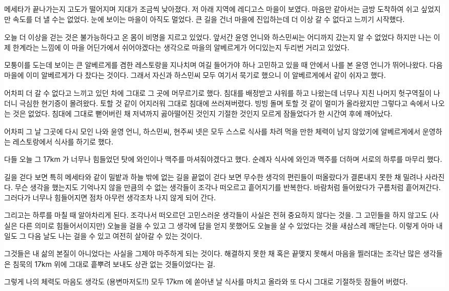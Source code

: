 메세타가 끝나가는지 고도가 떨어지며 지대가 조금씩 낮아졌다.
저 아래 지역에 레디고스 마을이 보였다. 
마음만 같아서는 금방 도착하여 쉬고 싶었지만 속도를 더 낼 수는 없었다.
눈에 보이는 마을이 아직도 멀었다. 
큰 길을 건너 마을에 진입하는데 더 이상 갈 수 없다고 느끼기 시작했다.

오늘 더 이상을 걷는 것은 불가능하다고 온 몸이 비명을 지르고 있었다.
앞서간 윤영 언니와 하스민씨는 어디까지 갔는지 알 수 없었다 하지만 나는 이제 한계라는 
느낌에 이 마을 어딘가에서 쉬어야겠다는 생각으로 마을의 알베르게가 어디있는지 
두리번 거리고 있었다.

모퉁이를 도는데 보이는 큰 알베르게를 겸한 레스토랑을 지나치며 여길 들어가야 하나 
고민하고 있을 때 안에서 나를 본 윤영 언니가 뛰어나왔다.
다음 마을에 이미 알베르게가 다 찼다는 것이다. 
그래서 자신과 하스민씨 모두 여기서 묵기로 했으니 이 알베르게에서 같이 쉬자고 했다.

어차피 더 갈 수 없다고 느끼고 있던 차에 그대로 그 곳에 머무르기로 했다.
침대를 배정받고 샤워를 하고 나왔는데 너무나 지친 나머지 헛구역질이 나더니 
극심한 현기증이 몰려왔다.
토할 것 같이 어지러워 그대로 침대에 쓰러져버렸다.
빙빙 돌며 토할 것 같이 멀미가 올라왔지만 그렇다고 속에서 나오는 것은 없었다. 
침대에 그대로 뻗어버린 채 저녁까지 곯아떨어진 것인지 기절한 것인지 모르게 
잠들었다가 한 시간여 후에 깨어났다.

어차피 그 날 그곳에 다시 모인 나와 윤영 언니, 하스민씨, 현주씨 넷은 모두 
스스로 식사를 차려 먹을 만한 체력이 남지 않았기에 알베르게에서 운영하는 레스토랑에서
식사를 하기로 했다. 

다들 오늘 그 17km 가 너무나 힘들었던 탓에 와인이나 맥주를 마셔줘야겠다고 했다. 
순례자 식사에 와인과 맥주를 더하며 서로의 하루를 마무리 했다.

길을 걷다 보면 특히 메세타와 같이 밀밭과 하늘 밖에 없는 길을 끝없이 걷다 보면
무수한 생각의 편린들이 떠올랐다가 결론내지 못한 채 밀려나 사라진다.
무슨 생각을 했는지도 기억나지 않을 만큼의 수 없는 생각들이 조각나 떠오르고 
흩어지기를 반복한다. 바람처럼 들어왔다가 구름처럼 흩어져간다.
그러다가 너무나 힘들어지면 점차 아무런 생각조차 나지 않게 되어 간다.

그리고는 하루를 마칠 때 알아차리게 된다.
조각나서 떠오르던 고민스러운 생각들이 사실은 전혀 중요하지 않다는 것을.
그 고민들을 하지 않고도 (사실은 다른 의미로 힘들어서이지만) 오늘을 걸을 수 있고
그 생각에 답을 얻지 못했어도 오늘을 살 수 있었다는 것을 새삼스레 깨닫는다.
이렇게 아마 내일도 그 다음 날도 나는 걸을 수 있고 여전히 살아갈 수 있는 것이다.

그것들은 내 삶의 본질이 아니었다는 사실을 그제야 마주하게 되는 것이다.
해결하지 못한 채 혹은 끝맺지 못해서 마음을 찔러대는 조각난 많은 생각들은
침묵의 17km 위에 그대로 흩뿌려 보내도 상관 없는 것들이었다는 걸.

그렇게 나의 체력도 마음도 생각도 (용변마저도!!) 모두 17km 에 쏟아낸 날 
식사를 마치고 올라와 또 다시 그대로 기절하듯 잠들어 버렸다.